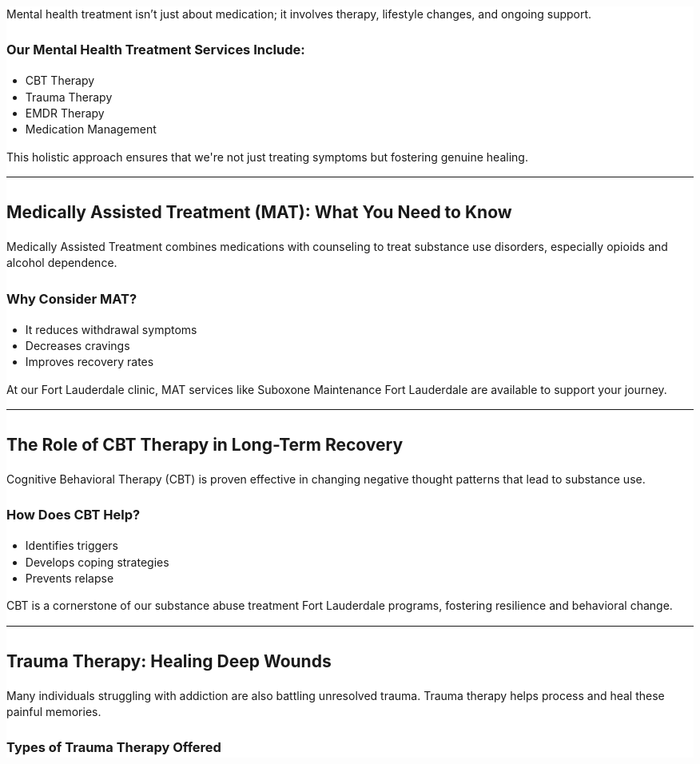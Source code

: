 Mental health treatment isn’t just about medication; it involves therapy,
lifestyle changes, and ongoing support.

### **Our Mental Health Treatment Services Include:**

  * CBT Therapy
  * Trauma Therapy
  * EMDR Therapy
  * Medication Management

This holistic approach ensures that we're not just treating symptoms but
fostering genuine healing.

* * *

## **Medically Assisted Treatment (MAT): What You Need to Know**

Medically Assisted Treatment combines medications with counseling to treat
substance use disorders, especially opioids and alcohol dependence.

### **Why Consider MAT?**

  * It reduces withdrawal symptoms
  * Decreases cravings
  * Improves recovery rates

At our Fort Lauderdale clinic, MAT services like Suboxone Maintenance Fort
Lauderdale are available to support your journey.

* * *

## **The Role of CBT Therapy in Long-Term Recovery**

Cognitive Behavioral Therapy (CBT) is proven effective in changing negative
thought patterns that lead to substance use.

### **How Does CBT Help?**

  * Identifies triggers
  * Develops coping strategies
  * Prevents relapse

CBT is a cornerstone of our substance abuse treatment Fort Lauderdale
programs, fostering resilience and behavioral change.

* * *

## **Trauma Therapy: Healing Deep Wounds**

Many individuals struggling with addiction are also battling unresolved
trauma. Trauma therapy helps process and heal these painful memories.

### **Types of Trauma Therapy Offered**

